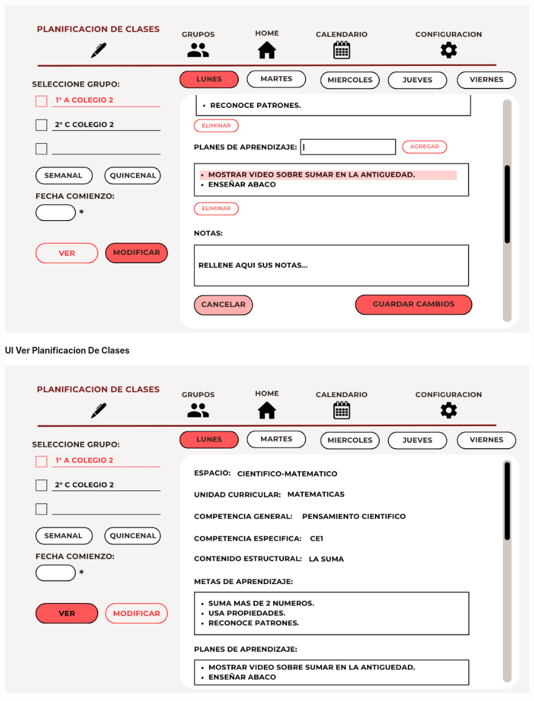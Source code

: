 ![uiPlanificaciones2](/docs/imgs_ui/uiPlanificacion2.png)

**UI Ver Planificacion De Clases**

![uiPlanificacionesVer1](/docs/imgs_ui/uiPlanificacionVer1.png)